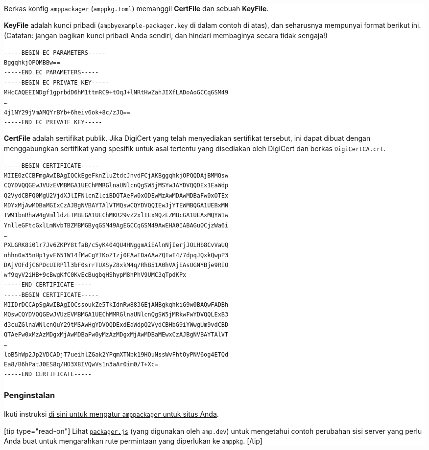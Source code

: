 Berkas konfig [`amppackager`](https://github.com/ampproject/amppackager) (`amppkg.toml`) memanggil **CertFile** dan sebuah **KeyFile**.

**KeyFile** adalah kunci pribadi (`ampbyexample-packager.key` di dalam contoh di atas), dan seharusnya mempunyai format berikut ini. (Catatan: jangan bagikan kunci pribadi Anda sendiri, dan hindari membaginya secara tidak sengaja!)

```txt
-----BEGIN EC PARAMETERS-----
BggqhkjOPQMBBw==
-----END EC PARAMETERS-----
-----BEGIN EC PRIVATE KEY-----
MHcCAQEEINDgf1gprbdD6hM1ttmRC9+tOqJ+lNRtHwZahJIXfLADoAoGCCqGSM49
…
4j1NY29jVmAMQYrBYb+6heiv6ok+8c/zJQ==
-----END EC PRIVATE KEY-----
```

**CertFile** adalah sertifikat publik. Jika DigiCert yang telah menyediakan sertifikat tersebut, ini dapat dibuat dengan menggabungkan sertifikat yang spesifik untuk asal tertentu yang disediakan oleh DigiCert dan berkas `DigiCertCA.crt`.

```txt
-----BEGIN CERTIFICATE-----
MIIE0zCCBFmgAwIBAgIQCkEgeFknZluZtdcJnvdFCjAKBggqhkjOPQQDAjBMMQsw
CQYDVQQGEwJVUzEVMBMGA1UEChMMRGlnaUNlcnQgSW5jMSYwJAYDVQQDEx1EaWdp
Q2VydCBFQ0MgU2VjdXJlIFNlcnZlciBDQTAeFw0xODEwMzAwMDAwMDBaFw0xOTEx
MDYxMjAwMDBaMGIxCzAJBgNVBAYTAlVTMQswCQYDVQQIEwJjYTEWMBQGA1UEBxMN
TW91bnRhaW4gVmlldzETMBEGA1UEChMKR29vZ2xlIExMQzEZMBcGA1UEAxMQYW1w
YnlleGFtcGxlLmNvbTBZMBMGByqGSM49AgEGCCqGSM49AwEHA0IABAGu0CjzWa6i
…
PXLGRK8i0lr7Jv6ZKPY8tfaB/c5yK404QU4HNggmAiEAlnNjIerjJOLHb8CvVaUQ
nhhn0a35nHp1yvE651W14fMwCgYIKoZIzj0EAwIDaAAwZQIwI4/7dpqJQxkQwpP3
DAjVOFdjC6PDcUIRPll3bF0srrTUXSyZ8xkM4q/RhB51A0hVAjEAsUGNYBje9RIO
wf9qyV2iHB+9cBwgKfC0KvEcBugbgHShypM8hPhV9UMC3qTpdKPx
-----END CERTIFICATE-----
-----BEGIN CERTIFICATE-----
MIIDrDCCApSgAwIBAgIQCssoukZe5TkIdnRw883GEjANBgkqhkiG9w0BAQwFADBh
MQswCQYDVQQGEwJVUzEVMBMGA1UEChMMRGlnaUNlcnQgSW5jMRkwFwYDVQQLExB3
d3cuZGlnaWNlcnQuY29tMSAwHgYDVQQDExdEaWdpQ2VydCBHbG9iYWwgUm9vdCBD
QTAeFw0xMzAzMDgxMjAwMDBaFw0yMzAzMDgxMjAwMDBaMEwxCzAJBgNVBAYTAlVT
…
loB5hWp2Jp2VDCADjT7ueihlZGak2YPqmXTNbk19HOuNssWvFhtOyPNV6og4ETQd
Ea8/B6hPatJ0ES8q/HO3X8IVQwVs1n3aAr0im0/T+Xc=
-----END CERTIFICATE-----
```

### Penginstalan

Ikuti instruksi [di sini untuk mengatur `amppackager` untuk situs Anda](https://github.com/ampproject/amppackager/blob/master/README.md).

[tip type="read-on"] Lihat [`packager.js`](https://github.com/ampproject/docs/blob/future/platform/lib/routers/packager.js) (yang digunakan oleh `amp.dev`) untuk mengetahui contoh perubahan sisi server yang perlu Anda buat untuk mengarahkan rute permintaan yang diperlukan ke `amppkg`. [/tip]
